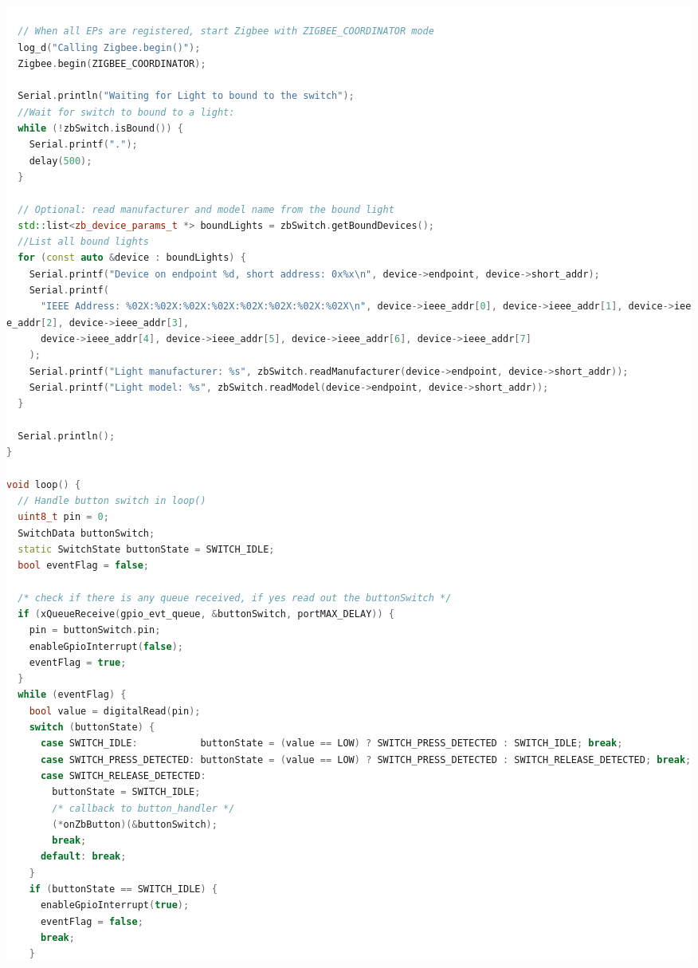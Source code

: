 ```cpp title=Zigbee_On_Off_Switch.ino showLineNumbers

  // When all EPs are registered, start Zigbee with ZIGBEE_COORDINATOR mode
  log_d("Calling Zigbee.begin()");
  Zigbee.begin(ZIGBEE_COORDINATOR);

  Serial.println("Waiting for Light to bound to the switch");
  //Wait for switch to bound to a light:
  while (!zbSwitch.isBound()) {
    Serial.printf(".");
    delay(500);
  }

  // Optional: read manufacturer and model name from the bound light
  std::list<zb_device_params_t *> boundLights = zbSwitch.getBoundDevices();
  //List all bound lights
  for (const auto &device : boundLights) {
    Serial.printf("Device on endpoint %d, short address: 0x%x\n", device->endpoint, device->short_addr);
    Serial.printf(
      "IEEE Address: %02X:%02X:%02X:%02X:%02X:%02X:%02X:%02X\n", device->ieee_addr[0], device->ieee_addr[1], device->ieee_addr[2], device->ieee_addr[3],
      device->ieee_addr[4], device->ieee_addr[5], device->ieee_addr[6], device->ieee_addr[7]
    );
    Serial.printf("Light manufacturer: %s", zbSwitch.readManufacturer(device->endpoint, device->short_addr));
    Serial.printf("Light model: %s", zbSwitch.readModel(device->endpoint, device->short_addr));
  }

  Serial.println();
}

void loop() {
  // Handle button switch in loop()
  uint8_t pin = 0;
  SwitchData buttonSwitch;
  static SwitchState buttonState = SWITCH_IDLE;
  bool eventFlag = false;

  /* check if there is any queue received, if yes read out the buttonSwitch */
  if (xQueueReceive(gpio_evt_queue, &buttonSwitch, portMAX_DELAY)) {
    pin = buttonSwitch.pin;
    enableGpioInterrupt(false);
    eventFlag = true;
  }
  while (eventFlag) {
    bool value = digitalRead(pin);
    switch (buttonState) {
      case SWITCH_IDLE:           buttonState = (value == LOW) ? SWITCH_PRESS_DETECTED : SWITCH_IDLE; break;
      case SWITCH_PRESS_DETECTED: buttonState = (value == LOW) ? SWITCH_PRESS_DETECTED : SWITCH_RELEASE_DETECTED; break;
      case SWITCH_RELEASE_DETECTED:
        buttonState = SWITCH_IDLE;
        /* callback to button_handler */
        (*onZbButton)(&buttonSwitch);
        break;
      default: break;
    }
    if (buttonState == SWITCH_IDLE) {
      enableGpioInterrupt(true);
      eventFlag = false;
      break;
    }
```